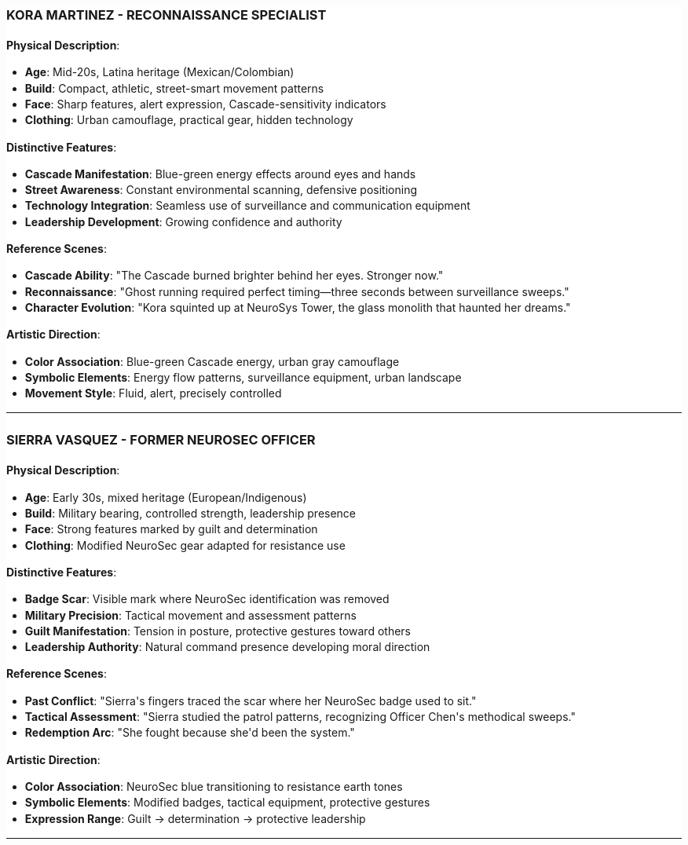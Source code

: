 
### KORA MARTINEZ - RECONNAISSANCE SPECIALIST

**Physical Description**:
- **Age**: Mid-20s, Latina heritage (Mexican/Colombian)
- **Build**: Compact, athletic, street-smart movement patterns
- **Face**: Sharp features, alert expression, Cascade-sensitivity indicators
- **Clothing**: Urban camouflage, practical gear, hidden technology

**Distinctive Features**:
- **Cascade Manifestation**: Blue-green energy effects around eyes and hands
- **Street Awareness**: Constant environmental scanning, defensive positioning
- **Technology Integration**: Seamless use of surveillance and communication equipment
- **Leadership Development**: Growing confidence and authority

**Reference Scenes**:
- **Cascade Ability**: "The Cascade burned brighter behind her eyes. Stronger now."
- **Reconnaissance**: "Ghost running required perfect timing—three seconds between surveillance sweeps."
- **Character Evolution**: "Kora squinted up at NeuroSys Tower, the glass monolith that haunted her dreams."

**Artistic Direction**:
- **Color Association**: Blue-green Cascade energy, urban gray camouflage
- **Symbolic Elements**: Energy flow patterns, surveillance equipment, urban landscape
- **Movement Style**: Fluid, alert, precisely controlled

---

### SIERRA VASQUEZ - FORMER NEUROSEC OFFICER

**Physical Description**:
- **Age**: Early 30s, mixed heritage (European/Indigenous)
- **Build**: Military bearing, controlled strength, leadership presence
- **Face**: Strong features marked by guilt and determination
- **Clothing**: Modified NeuroSec gear adapted for resistance use

**Distinctive Features**:
- **Badge Scar**: Visible mark where NeuroSec identification was removed
- **Military Precision**: Tactical movement and assessment patterns
- **Guilt Manifestation**: Tension in posture, protective gestures toward others
- **Leadership Authority**: Natural command presence developing moral direction

**Reference Scenes**:
- **Past Conflict**: "Sierra's fingers traced the scar where her NeuroSec badge used to sit."
- **Tactical Assessment**: "Sierra studied the patrol patterns, recognizing Officer Chen's methodical sweeps."
- **Redemption Arc**: "She fought because she'd been the system."

**Artistic Direction**:
- **Color Association**: NeuroSec blue transitioning to resistance earth tones
- **Symbolic Elements**: Modified badges, tactical equipment, protective gestures
- **Expression Range**: Guilt → determination → protective leadership

---
